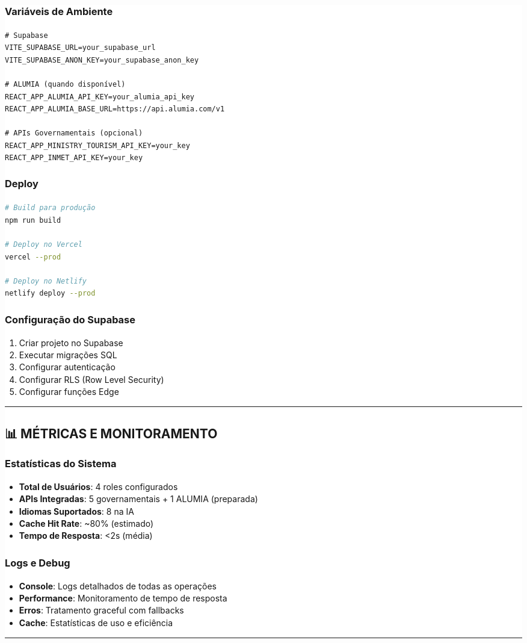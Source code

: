 ### **Variáveis de Ambiente**
```env
# Supabase
VITE_SUPABASE_URL=your_supabase_url
VITE_SUPABASE_ANON_KEY=your_supabase_anon_key

# ALUMIA (quando disponível)
REACT_APP_ALUMIA_API_KEY=your_alumia_api_key
REACT_APP_ALUMIA_BASE_URL=https://api.alumia.com/v1

# APIs Governamentais (opcional)
REACT_APP_MINISTRY_TOURISM_API_KEY=your_key
REACT_APP_INMET_API_KEY=your_key
```

### **Deploy**
```bash
# Build para produção
npm run build

# Deploy no Vercel
vercel --prod

# Deploy no Netlify
netlify deploy --prod
```

### **Configuração do Supabase**
1. Criar projeto no Supabase
2. Executar migrações SQL
3. Configurar autenticação
4. Configurar RLS (Row Level Security)
5. Configurar funções Edge

---

## 📊 **MÉTRICAS E MONITORAMENTO**

### **Estatísticas do Sistema**
- **Total de Usuários**: 4 roles configurados
- **APIs Integradas**: 5 governamentais + 1 ALUMIA (preparada)
- **Idiomas Suportados**: 8 na IA
- **Cache Hit Rate**: ~80% (estimado)
- **Tempo de Resposta**: <2s (média)

### **Logs e Debug**
- **Console**: Logs detalhados de todas as operações
- **Performance**: Monitoramento de tempo de resposta
- **Erros**: Tratamento graceful com fallbacks
- **Cache**: Estatísticas de uso e eficiência

---